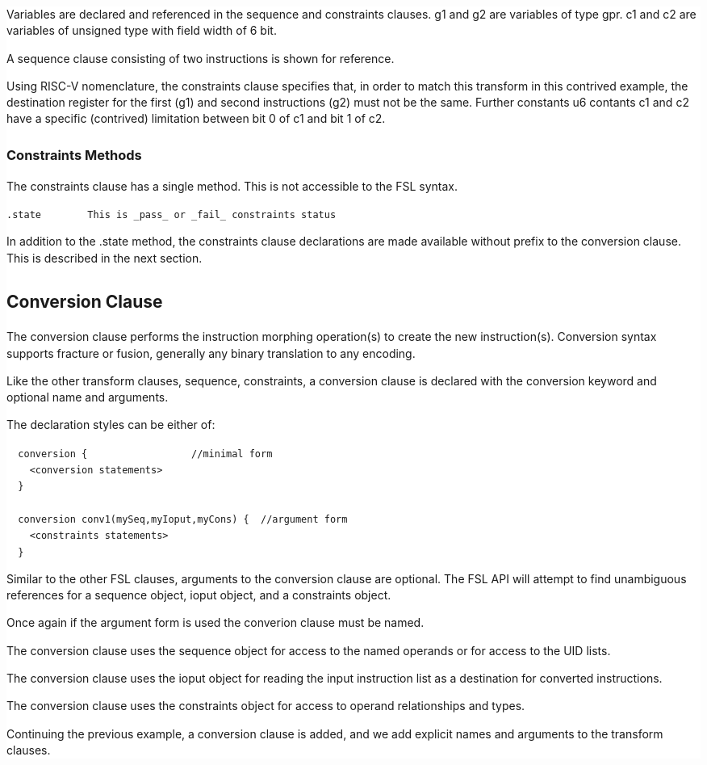 Variables are declared and referenced in the sequence and constraints clauses. g1 and g2 are variables of type gpr. c1 and c2 are variables of unsigned type with field width of 6 bit.  

A sequence clause consisting of two instructions is shown for reference.

Using RISC-V nomenclature, the constraints clause specifies that, in order to match this transform in this contrived example, the destination register for the first (g1) and second instructions (g2) must not be the same. Further constants u6 contants c1 and c2 have a specific (contrived) limitation between bit 0 of c1 and bit 1 of c2. 

### Constraints Methods

The constraints clause has a single method. This is not accessible to the FSL syntax.

```
.state        This is _pass_ or _fail_ constraints status
```

In addition to the .state method, the constraints clause declarations
are made available without prefix to the conversion clause. This is
described in the next section.

## Conversion Clause 

The conversion clause performs the instruction morphing operation(s) to create
the new instruction(s). Conversion syntax supports fracture or fusion, generally any binary translation to any encoding. 

Like the other transform clauses, sequence, constraints, a conversion clause is declared with the conversion keyword and optional name and arguments.

The declaration styles can be either of:

```
  conversion {                  //minimal form
    <conversion statements>
  }

  conversion conv1(mySeq,myIoput,myCons) {  //argument form
    <constraints statements>
  }
```
Similar to the other FSL clauses, arguments to the conversion clause are optional. The FSL API will attempt to find unambiguous references for a sequence object, ioput object, and a constraints object.

Once again if the argument form is used the converion clause must be named.

The conversion clause uses the sequence object for access to the named operands or for access to the UID lists.

The conversion clause uses the ioput object for reading the input instruction list as a destination for converted instructions.

The conversion clause uses the constraints object for access to operand relationships and types.

Continuing the previous example, a conversion clause is added, and we add explicit names and arguments to the transform clauses.
